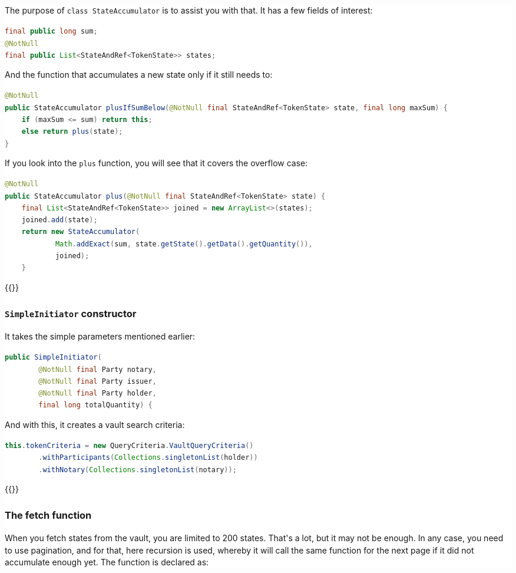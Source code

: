 The purpose of `class StateAccumulator` is to assist you with that. It has a few fields of interest:

```java
final public long sum;
@NotNull
final public List<StateAndRef<TokenState>> states;
```
And the function that accumulates a new state only if it still needs to:

```java
@NotNull
public StateAccumulator plusIfSumBelow(@NotNull final StateAndRef<TokenState> state, final long maxSum) {
    if (maxSum <= sum) return this;
    else return plus(state);
}
```
If you look into the `plus` function, you will see that it covers the overflow case:

```java
@NotNull
public StateAccumulator plus(@NotNull final StateAndRef<TokenState> state) {
    final List<StateAndRef<TokenState>> joined = new ArrayList<>(states);
    joined.add(state);
    return new StateAccumulator(
            Math.addExact(sum, state.getState().getData().getQuantity()),
            joined);
    }
```

{{</ExpansionPanel>}}

### `SimpleInitiator` constructor

It takes the simple parameters mentioned earlier:

```java
public SimpleInitiator(
        @NotNull final Party notary,
        @NotNull final Party issuer,
        @NotNull final Party holder,
        final long totalQuantity) {
```
And with this, it creates a vault search criteria:

```java
this.tokenCriteria = new QueryCriteria.VaultQueryCriteria()
        .withParticipants(Collections.singletonList(holder))
        .withNotary(Collections.singletonList(notary));
```

{{<ExpansionPanel title="Optional rabbit hole">}}

### The fetch function

When you fetch states from the vault, you are limited to 200 states. That's a lot, but it may not be enough. In any case, you need to use pagination, and for that, here recursion is used, whereby it will call the same function for the next page if it did not accumulate enough yet. The function is declared as:
